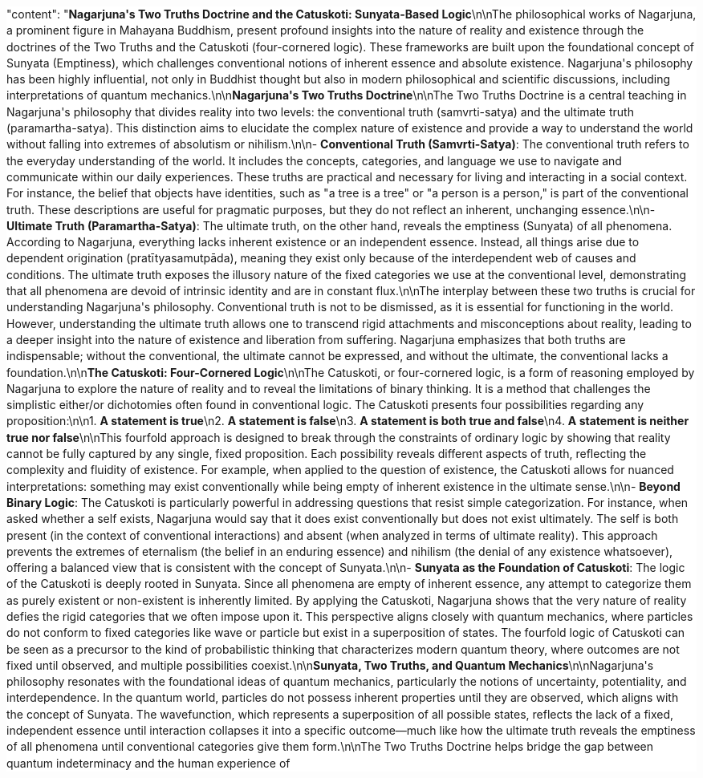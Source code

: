   "content": "**Nagarjuna's Two Truths Doctrine and the Catuskoti: Sunyata-Based Logic**\n\nThe philosophical works of Nagarjuna, a prominent figure in Mahayana Buddhism, present profound insights into the nature of reality and existence through the doctrines of the Two Truths and the Catuskoti (four-cornered logic). These frameworks are built upon the foundational concept of Sunyata (Emptiness), which challenges conventional notions of inherent essence and absolute existence. Nagarjuna's philosophy has been highly influential, not only in Buddhist thought but also in modern philosophical and scientific discussions, including interpretations of quantum mechanics.\n\n**Nagarjuna's Two Truths Doctrine**\n\nThe Two Truths Doctrine is a central teaching in Nagarjuna's philosophy that divides reality into two levels: the conventional truth (samvrti-satya) and the ultimate truth (paramartha-satya). This distinction aims to elucidate the complex nature of existence and provide a way to understand the world without falling into extremes of absolutism or nihilism.\n\n- **Conventional Truth (Samvrti-Satya)**: The conventional truth refers to the everyday understanding of the world. It includes the concepts, categories, and language we use to navigate and communicate within our daily experiences. These truths are practical and necessary for living and interacting in a social context. For instance, the belief that objects have identities, such as "a tree is a tree" or "a person is a person," is part of the conventional truth. These descriptions are useful for pragmatic purposes, but they do not reflect an inherent, unchanging essence.\n\n- **Ultimate Truth (Paramartha-Satya)**: The ultimate truth, on the other hand, reveals the emptiness (Sunyata) of all phenomena. According to Nagarjuna, everything lacks inherent existence or an independent essence. Instead, all things arise due to dependent origination (pratītyasamutpāda), meaning they exist only because of the interdependent web of causes and conditions. The ultimate truth exposes the illusory nature of the fixed categories we use at the conventional level, demonstrating that all phenomena are devoid of intrinsic identity and are in constant flux.\n\nThe interplay between these two truths is crucial for understanding Nagarjuna's philosophy. Conventional truth is not to be dismissed, as it is essential for functioning in the world. However, understanding the ultimate truth allows one to transcend rigid attachments and misconceptions about reality, leading to a deeper insight into the nature of existence and liberation from suffering. Nagarjuna emphasizes that both truths are indispensable; without the conventional, the ultimate cannot be expressed, and without the ultimate, the conventional lacks a foundation.\n\n**The Catuskoti: Four-Cornered Logic**\n\nThe Catuskoti, or four-cornered logic, is a form of reasoning employed by Nagarjuna to explore the nature of reality and to reveal the limitations of binary thinking. It is a method that challenges the simplistic either/or dichotomies often found in conventional logic. The Catuskoti presents four possibilities regarding any proposition:\n\n1. **A statement is true**\n2. **A statement is false**\n3. **A statement is both true and false**\n4. **A statement is neither true nor false**\n\nThis fourfold approach is designed to break through the constraints of ordinary logic by showing that reality cannot be fully captured by any single, fixed proposition. Each possibility reveals different aspects of truth, reflecting the complexity and fluidity of existence. For example, when applied to the question of existence, the Catuskoti allows for nuanced interpretations: something may exist conventionally while being empty of inherent existence in the ultimate sense.\n\n- **Beyond Binary Logic**: The Catuskoti is particularly powerful in addressing questions that resist simple categorization. For instance, when asked whether a self exists, Nagarjuna would say that it does exist conventionally but does not exist ultimately. The self is both present (in the context of conventional interactions) and absent (when analyzed in terms of ultimate reality). This approach prevents the extremes of eternalism (the belief in an enduring essence) and nihilism (the denial of any existence whatsoever), offering a balanced view that is consistent with the concept of Sunyata.\n\n- **Sunyata as the Foundation of Catuskoti**: The logic of the Catuskoti is deeply rooted in Sunyata. Since all phenomena are empty of inherent essence, any attempt to categorize them as purely existent or non-existent is inherently limited. By applying the Catuskoti, Nagarjuna shows that the very nature of reality defies the rigid categories that we often impose upon it. This perspective aligns closely with quantum mechanics, where particles do not conform to fixed categories like wave or particle but exist in a superposition of states. The fourfold logic of Catuskoti can be seen as a precursor to the kind of probabilistic thinking that characterizes modern quantum theory, where outcomes are not fixed until observed, and multiple possibilities coexist.\n\n**Sunyata, Two Truths, and Quantum Mechanics**\n\nNagarjuna's philosophy resonates with the foundational ideas of quantum mechanics, particularly the notions of uncertainty, potentiality, and interdependence. In the quantum world, particles do not possess inherent properties until they are observed, which aligns with the concept of Sunyata. The wavefunction, which represents a superposition of all possible states, reflects the lack of a fixed, independent essence until interaction collapses it into a specific outcome—much like how the ultimate truth reveals the emptiness of all phenomena until conventional categories give them form.\n\nThe Two Truths Doctrine helps bridge the gap between quantum indeterminacy and the human experience of